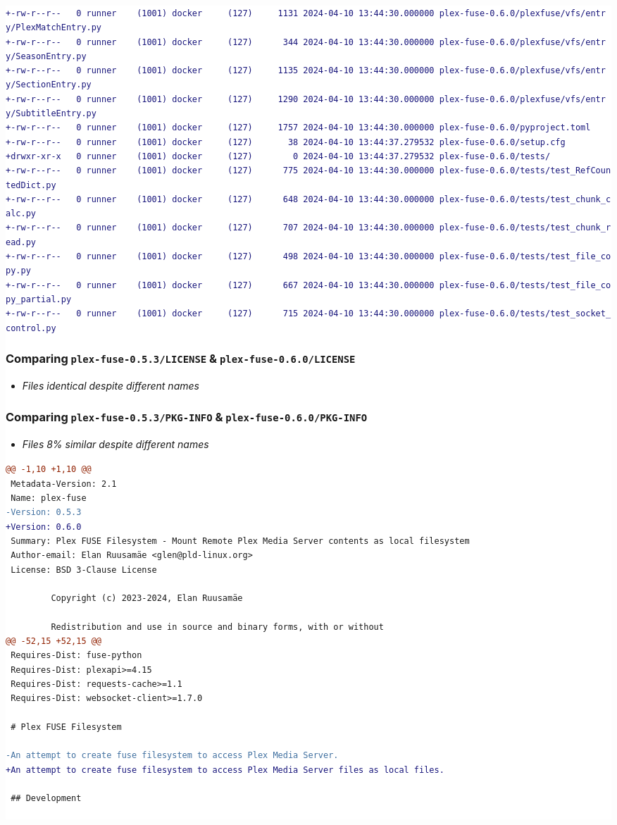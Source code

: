 ```diff
+-rw-r--r--   0 runner    (1001) docker     (127)     1131 2024-04-10 13:44:30.000000 plex-fuse-0.6.0/plexfuse/vfs/entry/PlexMatchEntry.py
+-rw-r--r--   0 runner    (1001) docker     (127)      344 2024-04-10 13:44:30.000000 plex-fuse-0.6.0/plexfuse/vfs/entry/SeasonEntry.py
+-rw-r--r--   0 runner    (1001) docker     (127)     1135 2024-04-10 13:44:30.000000 plex-fuse-0.6.0/plexfuse/vfs/entry/SectionEntry.py
+-rw-r--r--   0 runner    (1001) docker     (127)     1290 2024-04-10 13:44:30.000000 plex-fuse-0.6.0/plexfuse/vfs/entry/SubtitleEntry.py
+-rw-r--r--   0 runner    (1001) docker     (127)     1757 2024-04-10 13:44:30.000000 plex-fuse-0.6.0/pyproject.toml
+-rw-r--r--   0 runner    (1001) docker     (127)       38 2024-04-10 13:44:37.279532 plex-fuse-0.6.0/setup.cfg
+drwxr-xr-x   0 runner    (1001) docker     (127)        0 2024-04-10 13:44:37.279532 plex-fuse-0.6.0/tests/
+-rw-r--r--   0 runner    (1001) docker     (127)      775 2024-04-10 13:44:30.000000 plex-fuse-0.6.0/tests/test_RefCountedDict.py
+-rw-r--r--   0 runner    (1001) docker     (127)      648 2024-04-10 13:44:30.000000 plex-fuse-0.6.0/tests/test_chunk_calc.py
+-rw-r--r--   0 runner    (1001) docker     (127)      707 2024-04-10 13:44:30.000000 plex-fuse-0.6.0/tests/test_chunk_read.py
+-rw-r--r--   0 runner    (1001) docker     (127)      498 2024-04-10 13:44:30.000000 plex-fuse-0.6.0/tests/test_file_copy.py
+-rw-r--r--   0 runner    (1001) docker     (127)      667 2024-04-10 13:44:30.000000 plex-fuse-0.6.0/tests/test_file_copy_partial.py
+-rw-r--r--   0 runner    (1001) docker     (127)      715 2024-04-10 13:44:30.000000 plex-fuse-0.6.0/tests/test_socket_control.py
```

### Comparing `plex-fuse-0.5.3/LICENSE` & `plex-fuse-0.6.0/LICENSE`

 * *Files identical despite different names*

### Comparing `plex-fuse-0.5.3/PKG-INFO` & `plex-fuse-0.6.0/PKG-INFO`

 * *Files 8% similar despite different names*

```diff
@@ -1,10 +1,10 @@
 Metadata-Version: 2.1
 Name: plex-fuse
-Version: 0.5.3
+Version: 0.6.0
 Summary: Plex FUSE Filesystem - Mount Remote Plex Media Server contents as local filesystem
 Author-email: Elan Ruusamäe <glen@pld-linux.org>
 License: BSD 3-Clause License
         
         Copyright (c) 2023-2024, Elan Ruusamäe
         
         Redistribution and use in source and binary forms, with or without
@@ -52,15 +52,15 @@
 Requires-Dist: fuse-python
 Requires-Dist: plexapi>=4.15
 Requires-Dist: requests-cache>=1.1
 Requires-Dist: websocket-client>=1.7.0
 
 # Plex FUSE Filesystem
 
-An attempt to create fuse filesystem to access Plex Media Server.
+An attempt to create fuse filesystem to access Plex Media Server files as local files.
 
 ## Development
 
```